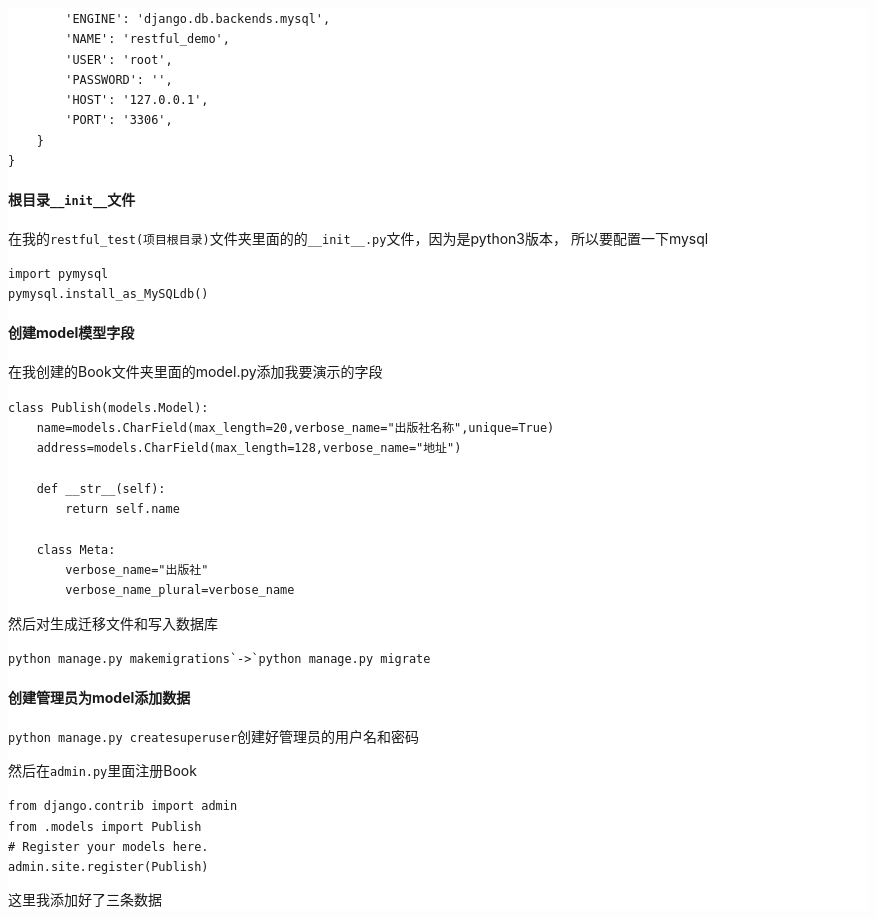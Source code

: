 ```
        'ENGINE': 'django.db.backends.mysql',
        'NAME': 'restful_demo',
        'USER': 'root',
        'PASSWORD': '',
        'HOST': '127.0.0.1',
        'PORT': '3306',
    }
}
```

#### 根目录`__init__`文件

在我的`restful_test(项目根目录)`文件夹里面的的`__init__.py`文件，因为是python3版本， 所以要配置一下mysql

```
import pymysql
pymysql.install_as_MySQLdb()
```

#### 创建model模型字段

在我创建的Book文件夹里面的model.py添加我要演示的字段

```
class Publish(models.Model):
    name=models.CharField(max_length=20,verbose_name="出版社名称",unique=True)
    address=models.CharField(max_length=128,verbose_name="地址")

    def __str__(self):
        return self.name

    class Meta:
        verbose_name="出版社"
        verbose_name_plural=verbose_name
```

然后对生成迁移文件和写入数据库

```
python manage.py makemigrations`->`python manage.py migrate
```

#### 创建管理员为model添加数据

`python manage.py createsuperuser`创建好管理员的用户名和密码

然后在`admin.py`里面注册Book

```
from django.contrib import admin
from .models import Publish
# Register your models here.
admin.site.register(Publish)
```

这里我添加好了三条数据
